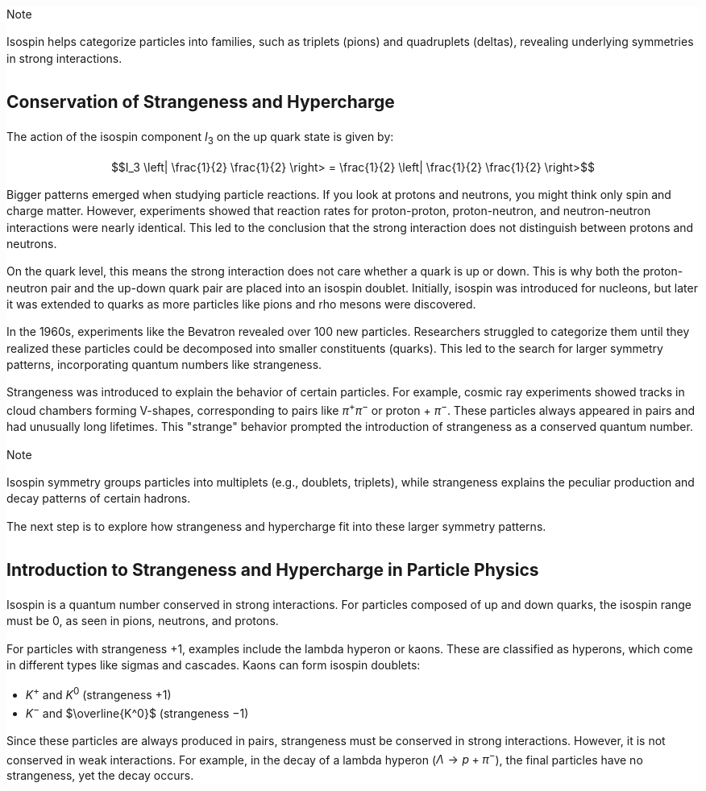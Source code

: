 > [!NOTE]  
> Isospin helps categorize particles into families, such as triplets (pions) and quadruplets (deltas), revealing underlying symmetries in strong interactions.  


## Conservation of Strangeness and Hypercharge

The action of the isospin component $`I_3`$ on the up quark state is given by:

```math
I_3 \left| \frac{1}{2} \frac{1}{2} \right> = \frac{1}{2} \left| \frac{1}{2} \frac{1}{2} \right>
```

Bigger patterns emerged when studying particle reactions. If you look at protons and neutrons, you might think only spin and charge matter. However, experiments showed that reaction rates for proton-proton, proton-neutron, and neutron-neutron interactions were nearly identical. This led to the conclusion that the strong interaction does not distinguish between protons and neutrons.  

On the quark level, this means the strong interaction does not care whether a quark is up or down. This is why both the proton-neutron pair and the up-down quark pair are placed into an isospin doublet. Initially, isospin was introduced for nucleons, but later it was extended to quarks as more particles like pions and rho mesons were discovered.  

In the 1960s, experiments like the Bevatron revealed over 100 new particles. Researchers struggled to categorize them until they realized these particles could be decomposed into smaller constituents (quarks). This led to the search for larger symmetry patterns, incorporating quantum numbers like strangeness.  

Strangeness was introduced to explain the behavior of certain particles. For example, cosmic ray experiments showed tracks in cloud chambers forming V-shapes, corresponding to pairs like $`\pi^+ \pi^-`$ or proton + $`\pi^-`$. These particles always appeared in pairs and had unusually long lifetimes. This "strange" behavior prompted the introduction of strangeness as a conserved quantum number.  

> [!NOTE]  
> Isospin symmetry groups particles into multiplets (e.g., doublets, triplets), while strangeness explains the peculiar production and decay patterns of certain hadrons.  

The next step is to explore how strangeness and hypercharge fit into these larger symmetry patterns.


## Introduction to Strangeness and Hypercharge in Particle Physics

Isospin is a quantum number conserved in strong interactions. For particles composed of up and down quarks, the isospin range must be 0, as seen in pions, neutrons, and protons.  

For particles with strangeness $`+1`$, examples include the lambda hyperon or kaons. These are classified as hyperons, which come in different types like sigmas and cascades. Kaons can form isospin doublets:  

- $`K^+`$ and $`K^0`$ (strangeness $`+1`$)  
- $`K^-`$ and $`\overline{K^0}`$ (strangeness $`-1`$)  

Since these particles are always produced in pairs, strangeness must be conserved in strong interactions. However, it is not conserved in weak interactions. For example, in the decay of a lambda hyperon ($`\Lambda \to p + \pi^-`$), the final particles have no strangeness, yet the decay occurs.  
